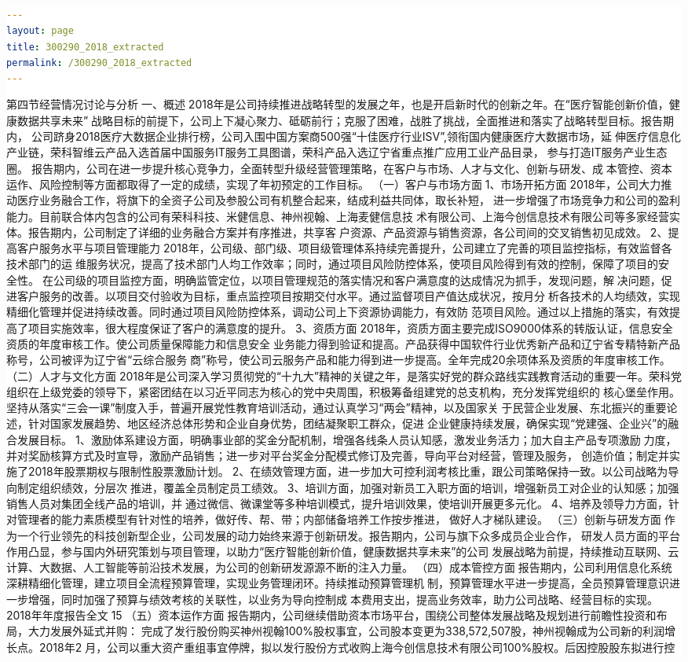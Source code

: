```yaml
---
layout: page
title: 300290_2018_extracted
permalink: /300290_2018_extracted
---
```


第四节经营情况讨论与分析
一、概述
2018年是公司持续推进战略转型的发展之年，也是开启新时代的创新之年。在“医疗智能创新价值，健康数据共享未来”
战略目标的前提下，公司上下凝心聚力、砥砺前行；克服了困难，战胜了挑战，全面推进和落实了战略转型目标。报告期内，
公司跻身2018医疗大数据企业排行榜，公司入围中国方案商500强“十佳医疗行业ISV”,领衔国内健康医疗大数据市场，延
伸医疗信息化产业链，荣科智维云产品入选首届中国服务IT服务工具图谱，荣科产品入选辽宁省重点推广应用工业产品目录，
参与打造IT服务产业生态圈。
报告期内，公司在进一步提升核心竞争力，全面转型升级经营管理策略，在客户与市场、人才与文化、创新与研发、成
本管控、资本运作、风险控制等方面都取得了一定的成绩，实现了年初预定的工作目标。
（一）客户与市场方面
1、市场开拓方面
2018年，公司大力推动医疗业务融合工作，将旗下的全资子公司及参股公司有机整合起来，结成利益共同体，取长补短，
进一步增强了市场竞争力和公司的盈利能力。目前联合体内包含的公司有荣科科技、米健信息、神州视翰、上海麦健信息技
术有限公司、上海今创信息技术有限公司等多家经营实体。报告期内，公司制定了详细的业务融合方案并有序推进，共享客
户资源、产品资源与销售资源，各公司间的交叉销售初见成效。
2、提高客户服务水平与项目管理能力
2018年，公司级、部门级、项目级管理体系持续完善提升，公司建立了完善的项目监控指标，有效监督各技术部门的运
维服务状况，提高了技术部门人均工作效率；同时，通过项目风险防控体系，使项目风险得到有效的控制，保障了项目的安
全性。
在公司级的项目监控方面，明确监管定位，以项目管理规范的落实情况和客户满意度的达成情况为抓手，发现问题，解
决问题，促进客户服务的改善。以项目交付验收为目标，重点监控项目按期交付水平。通过监督项目产值达成状况，按月分
析各技术的人均绩效，实现精细化管理并促进持续改善。同时通过项目风险防控体系，调动公司上下资源协调能力，有效防
范项目风险。通过以上措施的落实，有效提高了项目实施效率，很大程度保证了客户的满意度的提升。
3、资质方面
2018年，资质方面主要完成ISO9000体系的转版认证，信息安全资质的年度审核工作。使公司质量保障能力和信息安全
业务能力得到验证和提高。产品获得中国软件行业优秀新产品和辽宁省专精特新产品称号，公司被评为辽宁省“云综合服务
商”称号，使公司云服务产品和能力得到进一步提高。全年完成20余项体系及资质的年度审核工作。
（二）人才与文化方面
2018年是公司深入学习贯彻党的“十九大”精神的关键之年，是落实好党的群众路线实践教育活动的重要一年。荣科党
组织在上级党委的领导下，紧密团结在以习近平同志为核心的党中央周围，积极筹备组建党的总支机构，充分发挥党组织的
核心堡垒作用。坚持从落实“三会一课”制度入手，普遍开展党性教育培训活动，通过认真学习“两会”精神，以及国家关
于民营企业发展、东北振兴的重要论述，针对国家发展趋势、地区经济总体形势和企业自身优势，团结凝聚职工群众，促进
企业健康持续发展，确保实现“党建强、企业兴”的融合发展目标。
1、激励体系建设方面，明确事业部的奖金分配机制，增强各线条人员认知感，激发业务活力；加大自主产品专项激励
力度，并对奖励核算方式及时宣导，激励产品销售；进一步对平台奖金分配模式修订及完善，导向平台对经营，管理及服务，
创造价值；制定并实施了2018年股票期权与限制性股票激励计划。
2、在绩效管理方面，进一步加大可控利润考核比重，跟公司策略保持一致。以公司战略为导向制定组织绩效，分层次
推进，覆盖全员制定员工绩效。
3、培训方面，加强对新员工入职方面的培训，增强新员工对企业的认知感；加强销售人员对集团全线产品的培训，并
通过微信、微课堂等多种培训模式，提升培训效果，使培训开展更多元化。
4、培养及领导力方面，针对管理者的能力素质模型有针对性的培养，做好传、帮、带；内部储备培养工作按步推进，
做好人才梯队建设。
（三）创新与研发方面
作为一个行业领先的科技创新型企业，公司发展的动力始终来源于创新研发。报告期内，公司与旗下众多成员企业合作，
研发人员方面的平台作用凸显，参与国内外研究策划与项目管理，以助力“医疗智能创新价值，健康数据共享未来”的公司
发展战略为前提，持续推动互联网、云计算、大数据、人工智能等前沿技术发展，为公司的创新研发源源不断的注入力量。
（四）成本管控方面
报告期内，公司利用信息化系统深耕精细化管理，建立项目全流程预算管理，实现业务管理闭环。持续推动预算管理机
制，预算管理水平进一步提高，全员预算管理意识进一步增强，同时加强了预算与绩效考核的关联性，以业务为导向控制成
本费用支出，提高业务效率，助力公司战略、经营目标的实现。
2018年年度报告全文
15
（五）资本运作方面
报告期内，公司继续借助资本市场平台，围绕公司整体发展战略及规划进行前瞻性投资和布局，大力发展外延式并购：
完成了发行股份购买神州视翰100%股权事宜，公司股本变更为338,572,507股，神州视翰成为公司新的利润增长点。2018年2
月，公司以重大资产重组事宜停牌，拟以发行股份方式收购上海今创信息技术有限公司100%股权。后因控股股东拟进行控